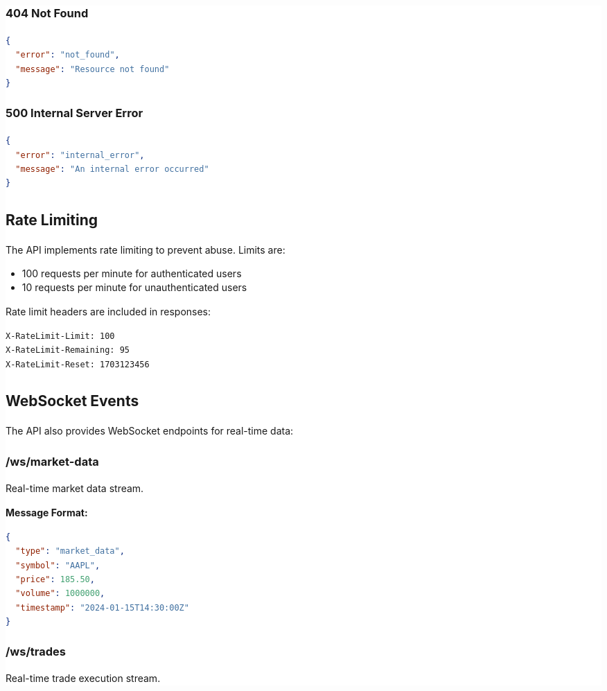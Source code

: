 ### 404 Not Found
```json
{
  "error": "not_found",
  "message": "Resource not found"
}
```

### 500 Internal Server Error
```json
{
  "error": "internal_error",
  "message": "An internal error occurred"
}
```

## Rate Limiting

The API implements rate limiting to prevent abuse. Limits are:

- 100 requests per minute for authenticated users
- 10 requests per minute for unauthenticated users

Rate limit headers are included in responses:

```
X-RateLimit-Limit: 100
X-RateLimit-Remaining: 95
X-RateLimit-Reset: 1703123456
```

## WebSocket Events

The API also provides WebSocket endpoints for real-time data:

### /ws/market-data

Real-time market data stream.

**Message Format:**
```json
{
  "type": "market_data",
  "symbol": "AAPL",
  "price": 185.50,
  "volume": 1000000,
  "timestamp": "2024-01-15T14:30:00Z"
}
```

### /ws/trades

Real-time trade execution stream.
